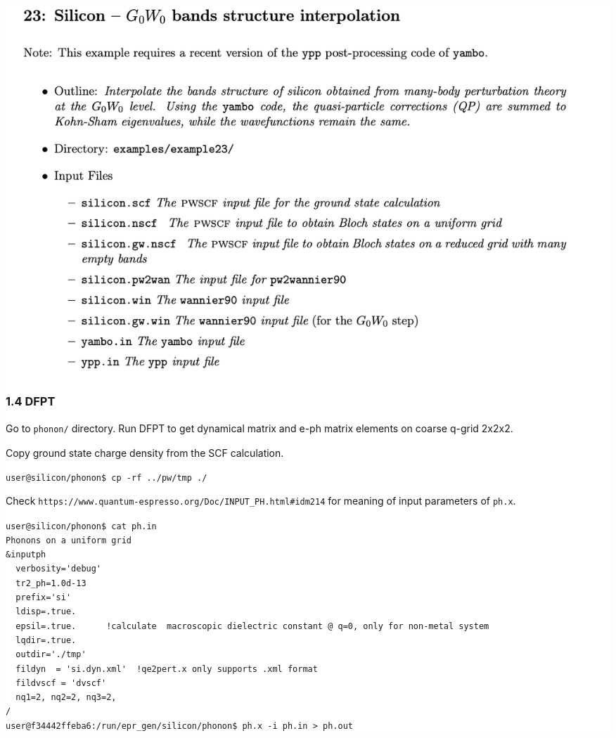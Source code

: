 ![](gw.png)
### 1.4 DFPT 
Go to `phonon/` directory. 
Run DFPT to get dynamical matrix and e-ph matrix elements on coarse q-grid 2x2x2. 

Copy ground state charge density from the SCF calculation.
```
user@silicon/phonon$ cp -rf ../pw/tmp ./
```

Check `https://www.quantum-espresso.org/Doc/INPUT_PH.html#idm214` for meaning of input parameters of `ph.x`.
```
user@silicon/phonon$ cat ph.in
Phonons on a uniform grid
&inputph
  verbosity='debug'
  tr2_ph=1.0d-13  
  prefix='si'
  ldisp=.true.
  epsil=.true.      !calculate  macroscopic dielectric constant @ q=0, only for non-metal system  
  lqdir=.true. 
  outdir='./tmp'
  fildyn  = 'si.dyn.xml'  !qe2pert.x only supports .xml format
  fildvscf = 'dvscf'
  nq1=2, nq2=2, nq3=2,
/
user@f34442ffeba6:/run/epr_gen/silicon/phonon$ ph.x -i ph.in > ph.out 
```
